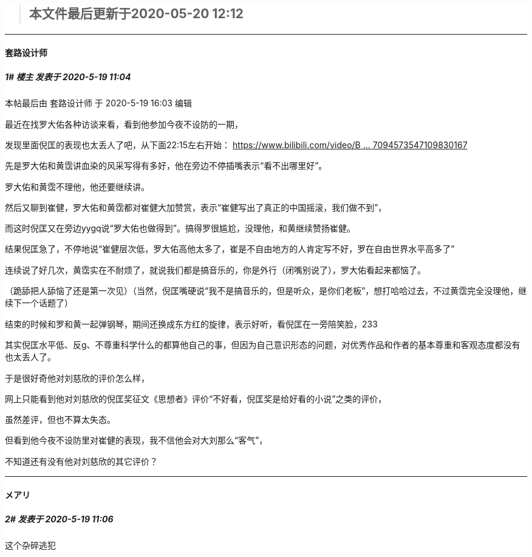 > ## **本文件最后更新于2020-05-20 12:12** 



-----

####  套路设计师  
##### 1#       楼主       发表于 2020-5-19 11:04



 本帖最后由 套路设计师 于 2020-5-19 16:03 编辑 

最近在找罗大佑各种访谈来看，看到他参加今夜不设防的一期，

发现里面倪匡的表现也太丢人了吧，从下面22:15左右开始：
[https://www.bilibili.com/video/B ... 7094573547109830167](https://www.bilibili.com/video/BV1QE411D7pZ?from=search&amp;seid=17094573547109830167)

先是罗大佑和黄霑讲血染的风采写得有多好，他在旁边不停插嘴表示“看不出哪里好”。

罗大佑和黄霑不理他，他还要继续讲。

然后又聊到崔健，罗大佑和黄霑都对崔健大加赞赏，表示“崔健写出了真正的中国摇滚，我们做不到”，

而这时倪匡又在旁边yygq说“罗大佑也做得到”。搞得罗很尴尬，没理他，和黄继续赞扬崔健。

结果倪匡急了，不停地说“崔健层次低，罗大佑高他太多了，崔是不自由地方的人肯定写不好，罗在自由世界水平高多了”

连续说了好几次，黄霑实在不耐烦了，就说我们都是搞音乐的，你是外行（闭嘴别说了），罗大佑看起来都恼了。

（跪舔把人舔恼了还是第一次见）（当然，倪匡嘴硬说“我不是搞音乐的，但是听众，是你们老板”，想打哈哈过去，不过黄霑完全没理他，继续下一个话题了）

结束的时候和罗和黄一起弹钢琴，期间还换成东方红的旋律，表示好听，看倪匡在一旁陪笑脸，233


其实倪匡水平低、反g、不尊重科学什么的都算他自己的事，但因为自己意识形态的问题，对优秀作品和作者的基本尊重和客观态度都没有也太丢人了。


于是很好奇他对刘慈欣的评价怎么样，

网上只能看到他对刘慈欣的倪匡奖征文《思想者》评价“不好看，倪匡奖是给好看的小说”之类的评价，

虽然差评，但也不算太失态。

但看到他今夜不设防里对崔健的表现，我不信他会对大刘那么“客气”，

不知道还有没有他对刘慈欣的其它评价？







-----

####  メアリ  
##### 2#       发表于 2020-5-19 11:06




这个杂碎逃犯


